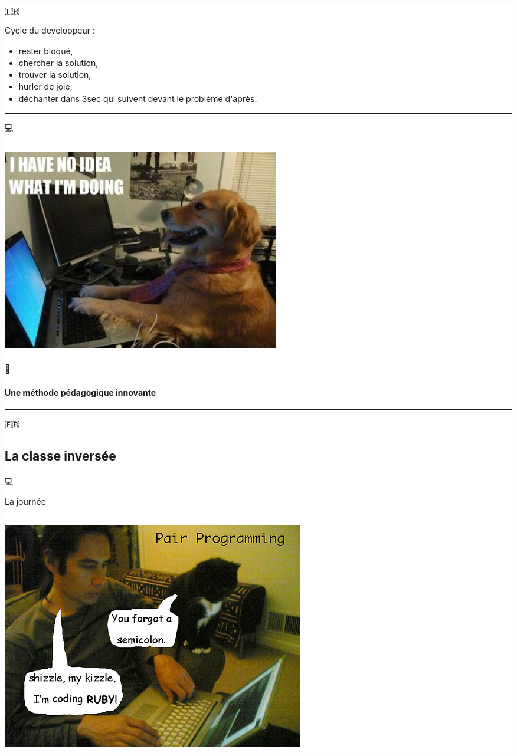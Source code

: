 :fr:

Cycle du developpeur :

* rester bloqué, 
* chercher la solution,
* trouver la solution,
* hurler de joie,
* déchanter dans 3sec qui suivent devant le problème d'après. 
---
:computer:

![alt text](images/no_idea.jpg "I have no idea what I doing")
---
:necktie:

#### Une méthode pédagogique innovante

---
:fr:

La classe inversée
---
:computer:

La journée

![alt text](images/pair_programming.jpg "Pair programming")
---